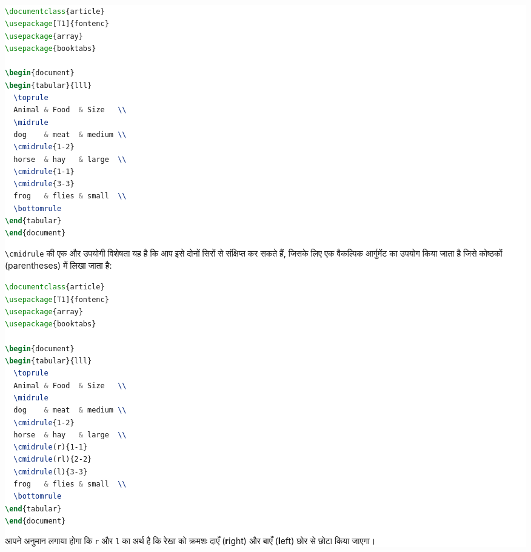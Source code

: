 

```latex
\documentclass{article}
\usepackage[T1]{fontenc}
\usepackage{array}
\usepackage{booktabs}

\begin{document}
\begin{tabular}{lll}
  \toprule
  Animal & Food  & Size   \\
  \midrule
  dog    & meat  & medium \\
  \cmidrule{1-2}
  horse  & hay   & large  \\
  \cmidrule{1-1}
  \cmidrule{3-3}
  frog   & flies & small  \\
  \bottomrule
\end{tabular}
\end{document}
```


`\cmidrule` की एक और उपयोगी विशेषता यह है कि आप इसे दोनों सिरों से संक्षिप्त कर सकते हैं, जिसके लिए एक वैकल्पिक आर्गुमेंट का उपयोग किया जाता है जिसे कोष्ठकों (parentheses) में लिखा जाता है:


```latex
\documentclass{article}
\usepackage[T1]{fontenc}
\usepackage{array}
\usepackage{booktabs}

\begin{document}
\begin{tabular}{lll}
  \toprule
  Animal & Food  & Size   \\
  \midrule
  dog    & meat  & medium \\
  \cmidrule{1-2}
  horse  & hay   & large  \\
  \cmidrule(r){1-1}
  \cmidrule(rl){2-2}
  \cmidrule(l){3-3}
  frog   & flies & small  \\
  \bottomrule
\end{tabular}
\end{document}
```


आपने अनुमान लगाया होगा कि `r` और `l` का अर्थ है कि रेखा को क्रमशः दाएँ (**r**ight) और बाएँ (**l**eft) छोर से छोटा किया जाएगा।
